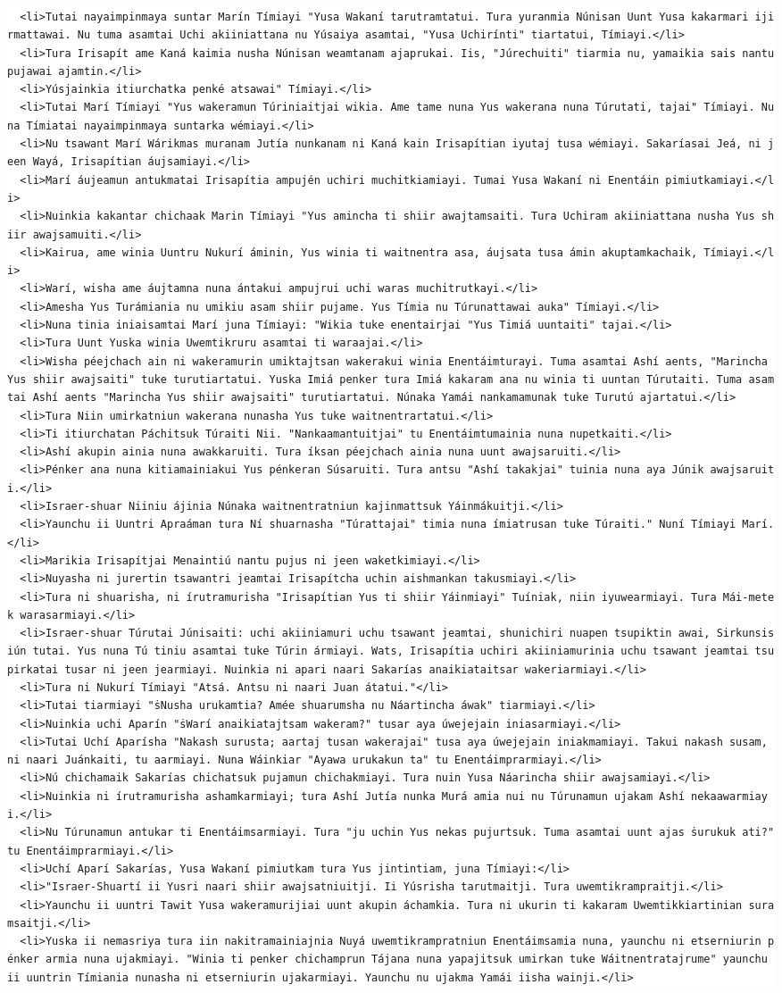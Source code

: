       <li>Tutai nayaimpinmaya suntar Marín Tímiayi "Yusa Wakaní tarutramtatui. Tura yuranmia Núnisan Uunt Yusa kakarmari ijirmattawai. Nu tuma asamtai Uchi akiiniattana nu Yúsaiya asamtai, "Yusa Uchirínti" tiartatui, Tímiayi.</li>
      <li>Tura Irisapít ame Kaná kaimia nusha Núnisan weamtanam ajaprukai. Iis, "Júrechuiti" tiarmia nu, yamaikia sais nantu pujawai ajamtin.</li>
      <li>Yúsjainkia itiurchatka penké atsawai" Tímiayi.</li>
      <li>Tutai Marí Tímiayi "Yus wakeramun Túriniaitjai wikia. Ame tame nuna Yus wakerana nuna Túrutati, tajai" Tímiayi. Nuna Tímiatai nayaimpinmaya suntarka wémiayi.</li>
      <li>Nu tsawant Marí Wárikmas muranam Jutía nunkanam ni Kaná kain Irisapítian iyutaj tusa wémiayi. Sakaríasai Jeá, ni jeen Wayá, Irisapítian áujsamiayi.</li>
      <li>Marí áujeamun antukmatai Irisapítia ampujén uchiri muchitkiamiayi. Tumai Yusa Wakaní ni Enentáin pimiutkamiayi.</li>
      <li>Nuinkia kakantar chichaak Marin Tímiayi "Yus amincha ti shiir awajtamsaiti. Tura Uchiram akiiniattana nusha Yus shiir awajsamuiti.</li>
      <li>Kairua, ame winia Uuntru Nukurí áminin, Yus winia ti waitnentra asa, áujsata tusa ámin akuptamkachaik, Tímiayi.</li>
      <li>Warí, wisha ame áujtamna nuna ántakui ampujrui uchi waras muchitrutkayi.</li>
      <li>Amesha Yus Turámiania nu umikiu asam shiir pujame. Yus Tímia nu Túrunattawai auka" Tímiayi.</li>
      <li>Nuna tinia iniaisamtai Marí juna Tímiayi: "Wikia tuke enentairjai "Yus Timiá uuntaiti" tajai.</li>
      <li>Tura Uunt Yuska winia Uwemtikruru asamtai ti waraajai.</li>
      <li>Wisha péejchach ain ni wakeramurin umiktajtsan wakerakui winia Enentáimturayi. Tuma asamtai Ashí aents, "Marincha Yus shiir awajsaiti" tuke turutiartatui. Yuska Imiá penker tura Imiá kakaram ana nu winia ti uuntan Túrutaiti. Tuma asamtai Ashí aents "Marincha Yus shiir awajsaiti" turutiartatui. Núnaka Yamái nankamamunak tuke Turutú ajartatui.</li>
      <li>Tura Niin umirkatniun wakerana nunasha Yus tuke waitnentrartatui.</li>
      <li>Ti itiurchatan Páchitsuk Túraiti Nii. "Nankaamantuitjai" tu Enentáimtumainia nuna nupetkaiti.</li>
      <li>Ashí akupin ainia nuna awakkaruiti. Tura íksan péejchach ainia nuna uunt awajsaruiti.</li>
      <li>Pénker ana nuna kitiamainiakui Yus pénkeran Súsaruiti. Tura antsu "Ashí takakjai" tuinia nuna aya Júnik awajsaruiti.</li>
      <li>Israer-shuar Niiniu ájinia Núnaka waitnentratniun kajinmattsuk Yáinmákuitji.</li>
      <li>Yaunchu ii Uuntri Apraáman tura Ní shuarnasha "Túrattajai" timia nuna ímiatrusan tuke Túraiti." Nuní Tímiayi Marí.</li>
      <li>Marikia Irisapítjai Menaintiú nantu pujus ni jeen waketkimiayi.</li>
      <li>Nuyasha ni jurertin tsawantri jeamtai Irisapítcha uchin aishmankan takusmiayi.</li>
      <li>Tura ni shuarisha, ni írutramurisha "Irisapítian Yus ti shiir Yáinmiayi" Tuíniak, niin iyuwearmiayi. Tura Mái-metek warasarmiayi.</li>
      <li>Israer-shuar Túrutai Júnisaiti: uchi akiiniamuri uchu tsawant jeamtai, shunichiri nuapen tsupiktin awai, Sirkunsisiún tutai. Yus nuna Tú tiniu asamtai tuke Túrin ármiayi. Wats, Irisapítia uchiri akiiniamurinia uchu tsawant jeamtai tsupirkatai tusar ni jeen jearmiayi. Nuinkia ni apari naari Sakarías anaikiataitsar wakeriarmiayi.</li>
      <li>Tura ni Nukurí Tímiayi "Atsá. Antsu ni naari Juan átatui."</li>
      <li>Tutai tiarmiayi "ṡNusha urukamtia? Amée shuarumsha nu Náartincha áwak" tiarmiayi.</li>
      <li>Nuinkia uchi Aparín "ṡWarí anaikiatajtsam wakeram?" tusar aya úwejejain iniasarmiayi.</li>
      <li>Tutai Uchí Aparísha "Nakash surusta; aartaj tusan wakerajai" tusa aya úwejejain iniakmamiayi. Takui nakash susam, ni naari Juánkaiti, tu aarmiayi. Nuna Wáinkiar "Ayawa urukakun ta" tu Enentáimprarmiayi.</li>
      <li>Nú chichamaik Sakarías chichatsuk pujamun chichakmiayi. Tura nuin Yusa Náarincha shiir awajsamiayi.</li>
      <li>Nuinkia ni írutramurisha ashamkarmiayi; tura Ashí Jutía nunka Murá amia nui nu Túrunamun ujakam Ashí nekaawarmiayi.</li>
      <li>Nu Túrunamun antukar ti Enentáimsarmiayi. Tura "ju uchin Yus nekas pujurtsuk. Tuma asamtai uunt ajas ṡurukuk ati?" tu Enentáimprarmiayi.</li>
      <li>Uchí Aparí Sakarías, Yusa Wakaní pimiutkam tura Yus jintintiam, juna Tímiayi:</li>
      <li>"Israer-Shuartí ii Yusri naari shiir awajsatniuitji. Ii Yúsrisha tarutmaitji. Tura uwemtikrampraitji.</li>
      <li>Yaunchu ii uuntri Tawit Yusa wakeramurijiai uunt akupin áchamkia. Tura ni ukurin ti kakaram Uwemtikkiartinian suramsaitji.</li>
      <li>Yuska ii nemasriya tura iin nakitramainiajnia Nuyá uwemtikrampratniun Enentáimsamia nuna, yaunchu ni etserniurin pénker armia nuna ujakmiayi. "Winia ti penker chichamprun Tájana nuna yapajitsuk umirkan tuke Wáitnentratajrume" yaunchu ii uuntrin Tímiania nunasha ni etserniurin ujakarmiayi. Yaunchu nu ujakma Yamái iisha wainji.</li>